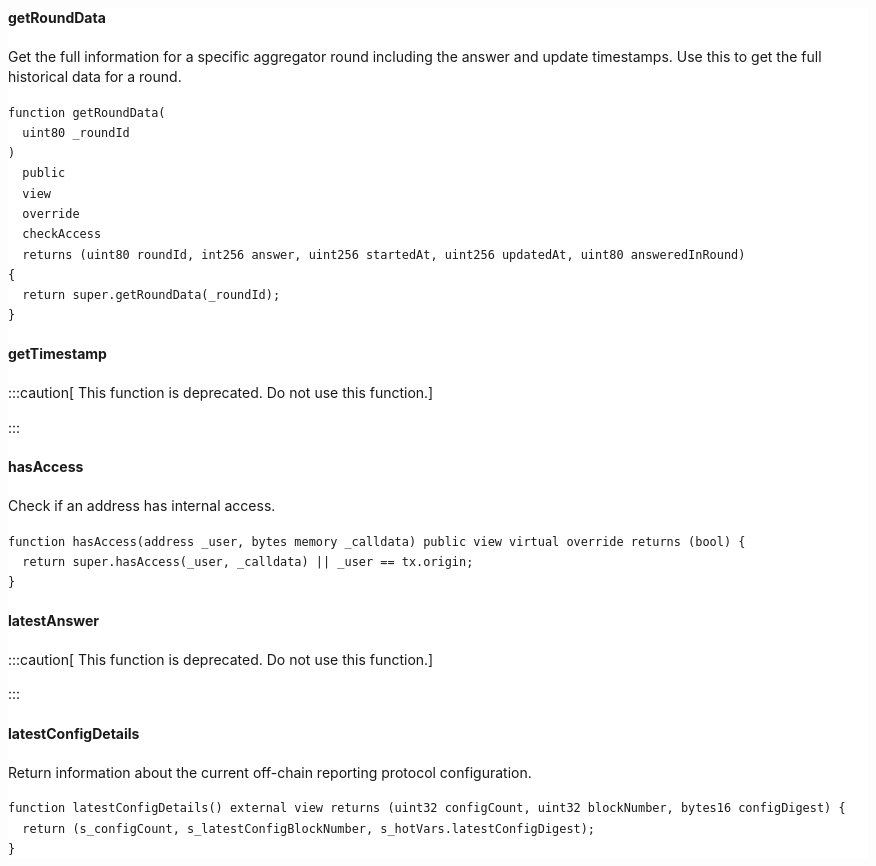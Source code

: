 #### getRoundData

Get the full information for a specific aggregator round including the answer and update timestamps. Use this to get the full historical data for a round.


```solidity
function getRoundData(
  uint80 _roundId
)
  public
  view
  override
  checkAccess
  returns (uint80 roundId, int256 answer, uint256 startedAt, uint256 updatedAt, uint80 answeredInRound)
{
  return super.getRoundData(_roundId);
}

```

#### getTimestamp

:::caution[ This function is deprecated. Do not use this function.]

:::

#### hasAccess

Check if an address has internal access.


```solidity
function hasAccess(address _user, bytes memory _calldata) public view virtual override returns (bool) {
  return super.hasAccess(_user, _calldata) || _user == tx.origin;
}

```

#### latestAnswer

:::caution[ This function is deprecated. Do not use this function.]

:::

#### latestConfigDetails

Return information about the current off-chain reporting protocol configuration.


```solidity
function latestConfigDetails() external view returns (uint32 configCount, uint32 blockNumber, bytes16 configDigest) {
  return (s_configCount, s_latestConfigBlockNumber, s_hotVars.latestConfigDigest);
}

```
